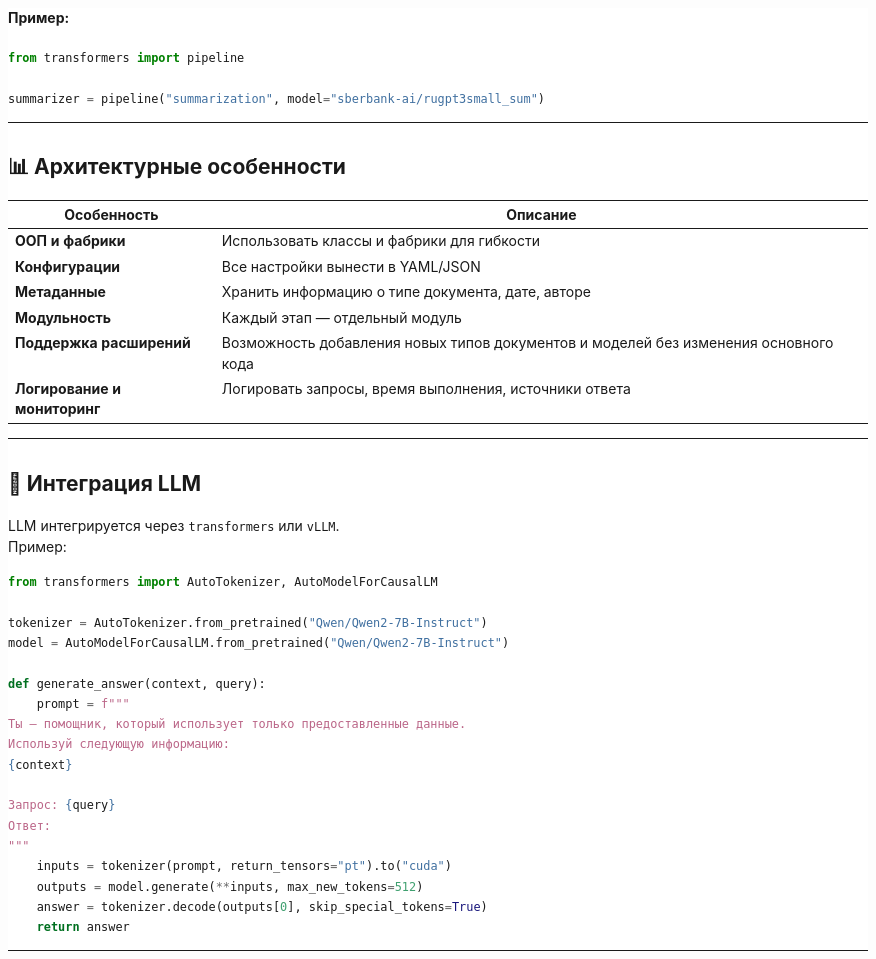 #### Пример:

```python
from transformers import pipeline

summarizer = pipeline("summarization", model="sberbank-ai/rugpt3small_sum")
```

---

## 📊 Архитектурные особенности

| Особенность | Описание |
|------------|----------|
| **ООП и фабрики** | Использовать классы и фабрики для гибкости |
| **Конфигурации** | Все настройки вынести в YAML/JSON |
| **Метаданные** | Хранить информацию о типе документа, дате, авторе |
| **Модульность** | Каждый этап — отдельный модуль |
| **Поддержка расширений** | Возможность добавления новых типов документов и моделей без изменения основного кода |
| **Логирование и мониторинг** | Логировать запросы, время выполнения, источники ответа |

---

## 🤖 Интеграция LLM

LLM интегрируется через `transformers` или `vLLM`.  
Пример:

```python
from transformers import AutoTokenizer, AutoModelForCausalLM

tokenizer = AutoTokenizer.from_pretrained("Qwen/Qwen2-7B-Instruct")
model = AutoModelForCausalLM.from_pretrained("Qwen/Qwen2-7B-Instruct")

def generate_answer(context, query):
    prompt = f"""
Ты — помощник, который использует только предоставленные данные.
Используй следующую информацию:
{context}

Запрос: {query}
Ответ:
"""
    inputs = tokenizer(prompt, return_tensors="pt").to("cuda")
    outputs = model.generate(**inputs, max_new_tokens=512)
    answer = tokenizer.decode(outputs[0], skip_special_tokens=True)
    return answer
```

---